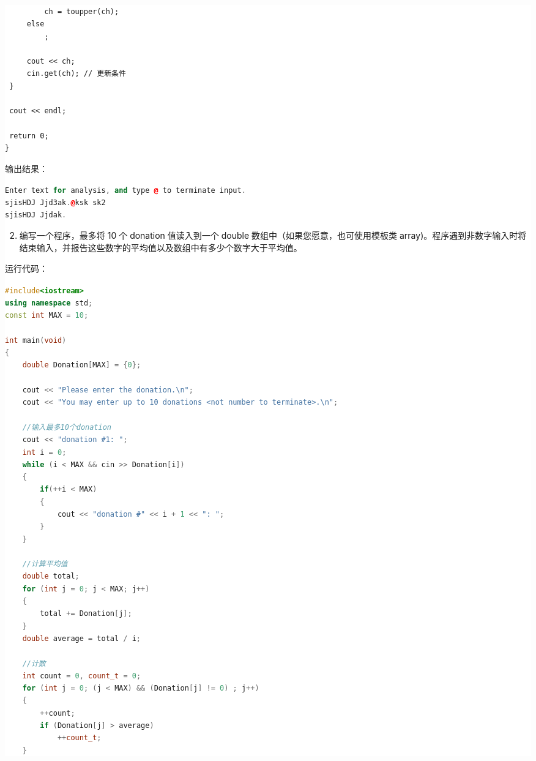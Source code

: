    ```
            ch = toupper(ch);
        else
            ;

        cout << ch;
        cin.get(ch); // 更新条件
    }

    cout << endl;

    return 0;
}
```

输出结果：

```cpp
Enter text for analysis, and type @ to terminate input.
sjisHDJ Jjd3ak.@ksk sk2
sjisHDJ Jjdak.
```

2. 编写一个程序，最多将 10 个 donation 值读入到一个 double 数组中（如果您愿意，也可使用模板类 array)。程序遇到非数字输入时将结束输入，并报告这些数字的平均值以及数组中有多少个数字大于平均值。

运行代码：

```cpp
#include<iostream>
using namespace std;
const int MAX = 10;

int main(void)
{
    double Donation[MAX] = {0};

    cout << "Please enter the donation.\n";
    cout << "You may enter up to 10 donations <not number to terminate>.\n";

    //输入最多10个donation
    cout << "donation #1: ";
    int i = 0;
    while (i < MAX && cin >> Donation[i])
    {
        if(++i < MAX)
        {
            cout << "donation #" << i + 1 << ": ";
        }
    }

    //计算平均值
    double total;
    for (int j = 0; j < MAX; j++)
    {
        total += Donation[j];
    }
    double average = total / i;

    //计数
    int count = 0, count_t = 0;
    for (int j = 0; (j < MAX) && (Donation[j] != 0) ; j++)
    {
        ++count;
        if (Donation[j] > average)
            ++count_t;
    }
```